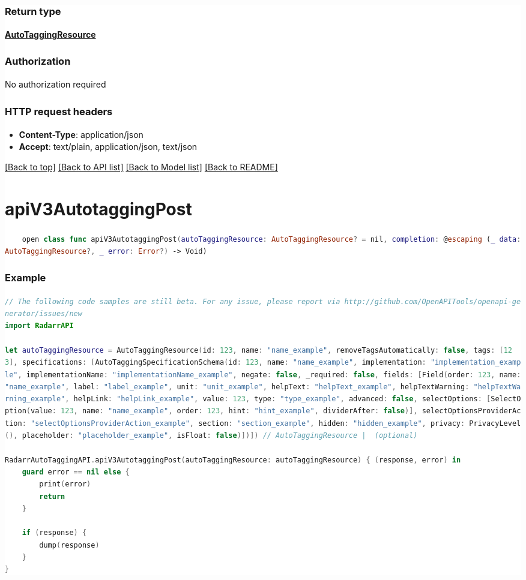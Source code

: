 ### Return type

[**AutoTaggingResource**](AutoTaggingResource.md)

### Authorization

No authorization required

### HTTP request headers

 - **Content-Type**: application/json
 - **Accept**: text/plain, application/json, text/json

[[Back to top]](#) [[Back to API list]](../README.md#documentation-for-api-endpoints) [[Back to Model list]](../README.md#documentation-for-models) [[Back to README]](../README.md)

# **apiV3AutotaggingPost**
```swift
    open class func apiV3AutotaggingPost(autoTaggingResource: AutoTaggingResource? = nil, completion: @escaping (_ data: AutoTaggingResource?, _ error: Error?) -> Void)
```



### Example
```swift
// The following code samples are still beta. For any issue, please report via http://github.com/OpenAPITools/openapi-generator/issues/new
import RadarrAPI

let autoTaggingResource = AutoTaggingResource(id: 123, name: "name_example", removeTagsAutomatically: false, tags: [123], specifications: [AutoTaggingSpecificationSchema(id: 123, name: "name_example", implementation: "implementation_example", implementationName: "implementationName_example", negate: false, _required: false, fields: [Field(order: 123, name: "name_example", label: "label_example", unit: "unit_example", helpText: "helpText_example", helpTextWarning: "helpTextWarning_example", helpLink: "helpLink_example", value: 123, type: "type_example", advanced: false, selectOptions: [SelectOption(value: 123, name: "name_example", order: 123, hint: "hint_example", dividerAfter: false)], selectOptionsProviderAction: "selectOptionsProviderAction_example", section: "section_example", hidden: "hidden_example", privacy: PrivacyLevel(), placeholder: "placeholder_example", isFloat: false)])]) // AutoTaggingResource |  (optional)

RadarrAutoTaggingAPI.apiV3AutotaggingPost(autoTaggingResource: autoTaggingResource) { (response, error) in
    guard error == nil else {
        print(error)
        return
    }

    if (response) {
        dump(response)
    }
}
```
